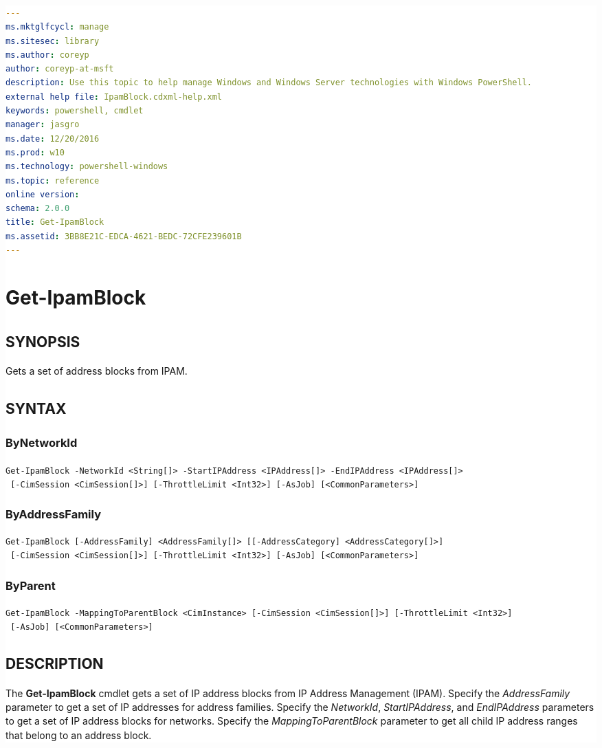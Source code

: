 ```yaml
---
ms.mktglfcycl: manage
ms.sitesec: library
ms.author: coreyp
author: coreyp-at-msft
description: Use this topic to help manage Windows and Windows Server technologies with Windows PowerShell.
external help file: IpamBlock.cdxml-help.xml
keywords: powershell, cmdlet
manager: jasgro
ms.date: 12/20/2016
ms.prod: w10
ms.technology: powershell-windows
ms.topic: reference
online version: 
schema: 2.0.0
title: Get-IpamBlock
ms.assetid: 3BB8E21C-EDCA-4621-BEDC-72CFE239601B
---
```


# Get-IpamBlock

## SYNOPSIS
Gets a set of address blocks from IPAM.

## SYNTAX

### ByNetworkId
```
Get-IpamBlock -NetworkId <String[]> -StartIPAddress <IPAddress[]> -EndIPAddress <IPAddress[]>
 [-CimSession <CimSession[]>] [-ThrottleLimit <Int32>] [-AsJob] [<CommonParameters>]
```

### ByAddressFamily
```
Get-IpamBlock [-AddressFamily] <AddressFamily[]> [[-AddressCategory] <AddressCategory[]>]
 [-CimSession <CimSession[]>] [-ThrottleLimit <Int32>] [-AsJob] [<CommonParameters>]
```

### ByParent
```
Get-IpamBlock -MappingToParentBlock <CimInstance> [-CimSession <CimSession[]>] [-ThrottleLimit <Int32>]
 [-AsJob] [<CommonParameters>]
```

## DESCRIPTION
The **Get-IpamBlock** cmdlet gets a set of IP address blocks from IP Address Management (IPAM).
Specify the *AddressFamily* parameter to get a set of IP addresses for address families.
Specify the *NetworkId*, *StartIPAddress*, and *EndIPAddress* parameters to get a set of IP address blocks for networks.
Specify the *MappingToParentBlock* parameter to get all child IP address ranges that belong to an address block.
